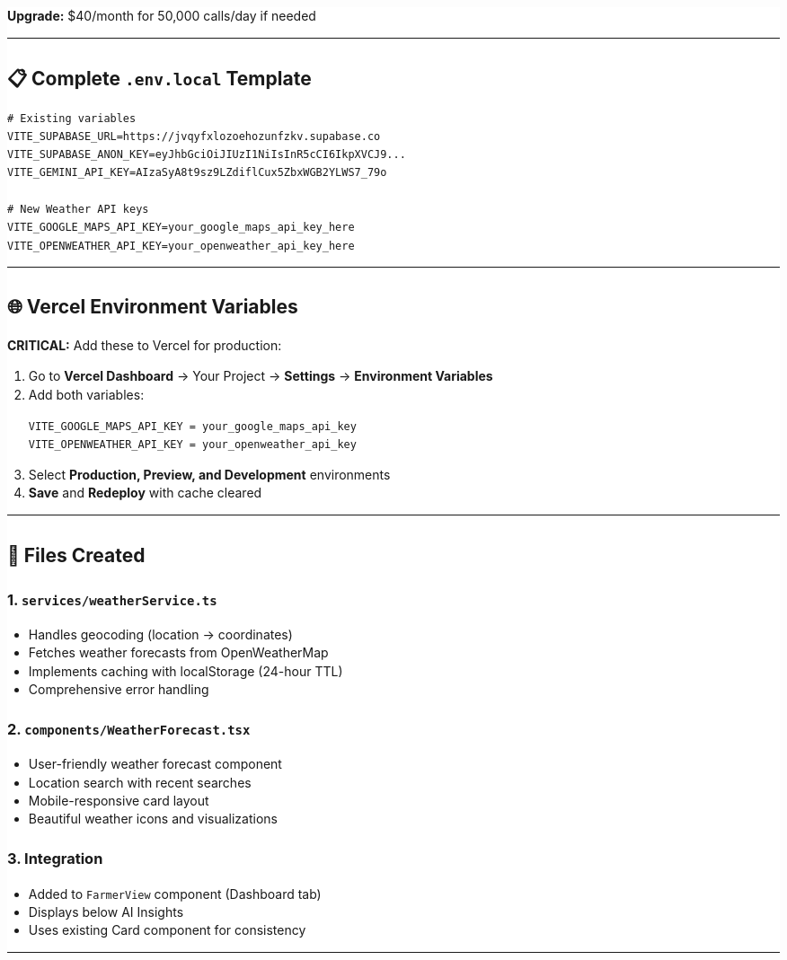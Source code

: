 **Upgrade:** $40/month for 50,000 calls/day if needed

---

## 📋 Complete `.env.local` Template

```env
# Existing variables
VITE_SUPABASE_URL=https://jvqyfxlozoehozunfzkv.supabase.co
VITE_SUPABASE_ANON_KEY=eyJhbGciOiJIUzI1NiIsInR5cCI6IkpXVCJ9...
VITE_GEMINI_API_KEY=AIzaSyA8t9sz9LZdiflCux5ZbxWGB2YLWS7_79o

# New Weather API keys
VITE_GOOGLE_MAPS_API_KEY=your_google_maps_api_key_here
VITE_OPENWEATHER_API_KEY=your_openweather_api_key_here
```

---

## 🌐 Vercel Environment Variables

**CRITICAL:** Add these to Vercel for production:

1. Go to **Vercel Dashboard** → Your Project → **Settings** → **Environment Variables**
2. Add both variables:
   ```
   VITE_GOOGLE_MAPS_API_KEY = your_google_maps_api_key
   VITE_OPENWEATHER_API_KEY = your_openweather_api_key
   ```
3. Select **Production, Preview, and Development** environments
4. **Save** and **Redeploy** with cache cleared

---

## 📁 Files Created

### 1. `services/weatherService.ts`
- Handles geocoding (location → coordinates)
- Fetches weather forecasts from OpenWeatherMap
- Implements caching with localStorage (24-hour TTL)
- Comprehensive error handling

### 2. `components/WeatherForecast.tsx`
- User-friendly weather forecast component
- Location search with recent searches
- Mobile-responsive card layout
- Beautiful weather icons and visualizations

### 3. Integration
- Added to `FarmerView` component (Dashboard tab)
- Displays below AI Insights
- Uses existing Card component for consistency

---